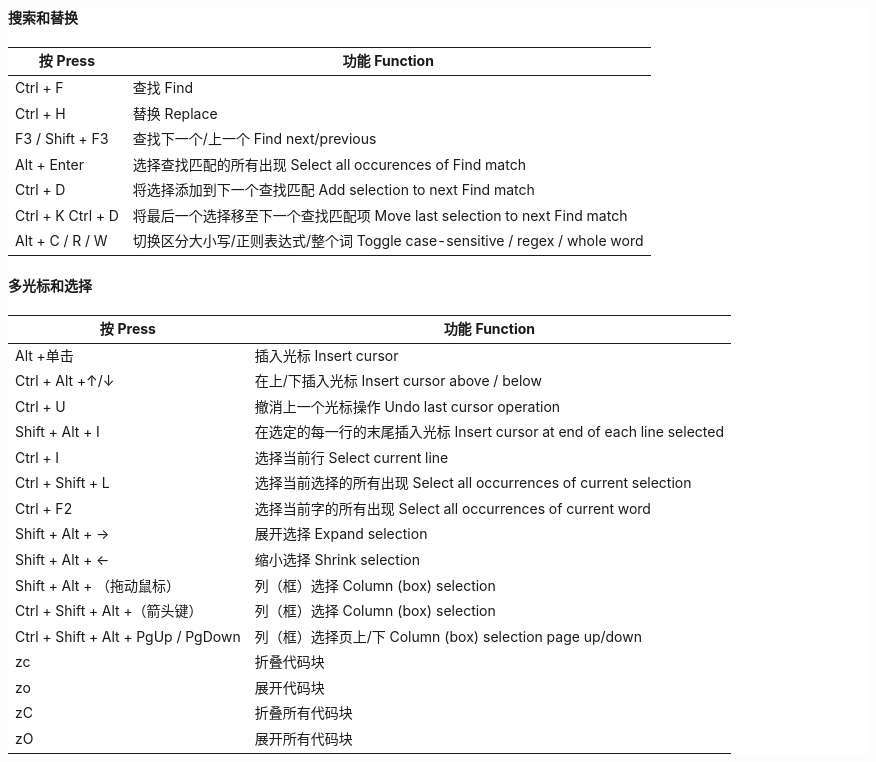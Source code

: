<a name="BsYp3"></a>
#### [ ](https://doc.houdunren.com/vscode/1%20%E5%9F%BA%E7%A1%80%E7%9F%A5%E8%AF%86.html#%E6%90%9C%E7%B4%A2%E5%92%8C%E6%9B%BF%E6%8D%A2)搜索和替换
| 按 Press | 功能 Function |
| --- | --- |
| Ctrl + F | 查找 Find |
| Ctrl + H | 替换 Replace |
| F3 / Shift + F3 | 查找下一个/上一个 Find next/previous |
| Alt + Enter | 选择查找匹配的所有出现 Select all occurences of Find match |
| Ctrl + D | 将选择添加到下一个查找匹配 Add selection to next Find match |
| Ctrl + K Ctrl + D | 将最后一个选择移至下一个查找匹配项 Move last selection to next Find match |
| Alt + C / R / W | 切换区分大小写/正则表达式/整个词 Toggle case-sensitive / regex / whole word |

<a name="imaLL"></a>
#### [ ](https://doc.houdunren.com/vscode/1%20%E5%9F%BA%E7%A1%80%E7%9F%A5%E8%AF%86.html#%E5%A4%9A%E5%85%89%E6%A0%87%E5%92%8C%E9%80%89%E6%8B%A9)多光标和选择
| 按 Press | 功能 Function |
| --- | --- |
| Alt +单击 | 插入光标 Insert cursor |
| Ctrl + Alt +↑/↓ | 在上/下插入光标 Insert cursor above / below |
| Ctrl + U | 撤消上一个光标操作 Undo last cursor operation |
| Shift + Alt + I | 在选定的每一行的末尾插入光标 Insert cursor at end of each line selected |
| Ctrl + I | 选择当前行 Select current line |
| Ctrl + Shift + L | 选择当前选择的所有出现 Select all occurrences of current selection |
| Ctrl + F2 | 选择当前字的所有出现 Select all occurrences of current word |
| Shift + Alt + → | 展开选择 Expand selection |
| Shift + Alt + ← | 缩小选择 Shrink selection |
| Shift + Alt + （拖动鼠标） | 列（框）选择 Column (box) selection |
| Ctrl + Shift + Alt +（箭头键） | 列（框）选择 Column (box) selection |
| Ctrl + Shift + Alt + PgUp / PgDown | 列（框）选择页上/下 Column (box) selection page up/down |
| zc | 折叠代码块 |
| zo | 展开代码块 |
| zC | 折叠所有代码块 |
| zO | 展开所有代码块 |
